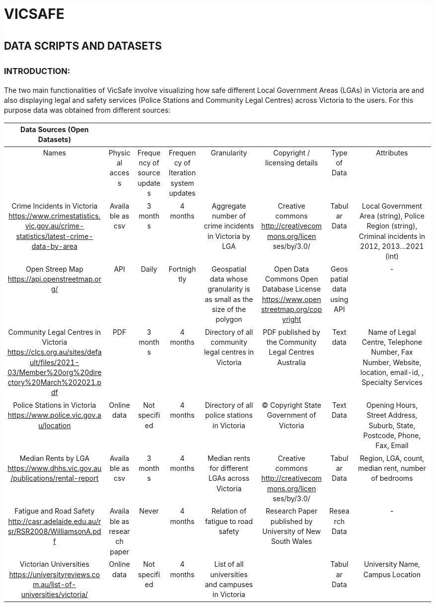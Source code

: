 # VICSAFE

## DATA SCRIPTS AND DATASETS

### INTRODUCTION:

The two main functionalities of VicSafe involve visualizing how safe different Local Government Areas (LGAs) in Victoria are and also 
displaying legal and safety services (Police Stations and Community Legal Centres) across Victoria to the users. For this purpose data 
was obtained from different sources: 

|                                                   Data Sources (Open Datasets)                                                  |                              |                             |                                       |                                                                          |                                                                                 |                           |                                                                                                       |
|:-------------------------------------------------------------------------------------------------------------------------------:|:----------------------------:|:---------------------------:|:-------------------------------------:|:------------------------------------------------------------------------:|:-------------------------------------------------------------------------------:|:-------------------------:|:-----------------------------------------------------------------------------------------------------:|
| Names                                                                                                                           | Physical access              | Frequency of source updates | Frequency of Iteration system updates | Granularity                                                              | Copyright / licensing details                                                   | Type of Data              | Attributes                                                                                            |
| Crime Incidents in Victoria  https://www.crimestatistics.vic.gov.au/crime-statistics/latest-crime-data-by-area                  | Available as csv             | 3 months                    | 4 months                              | Aggregate number of crime incidents in Victoria by LGA                   | Creative commons http://creativecommons.org/licen ses/by/3.0/                   | Tabular Data              | Local Government Area (string), Police Region (string), Criminal incidents in 2012, 2013…2021 (int)   |
| Open Streep Map      https://api.openstreetmap.org/                                                                             | API                          | Daily                       | Fortnightly                           | Geospatial data whose granularity is as small as the size of the polygon | Open Data Commons Open Database License https://www.openstreetmap.org/copyright | Geospatial data using API | -                                                                                                     |
| Community Legal Centres in Victoria https://clcs.org.au/sites/default/files/2021-03/Member%20org%20directory%20March%202021.pdf | PDF                          | 3 months                    | 4 months                              | Directory of all community legal centres in Victoria                     | PDF published by the Community Legal Centres Australia                          | Text data                 | Name of Legal Centre, Telephone Number, Fax Number, Website, location, email-id, , Specialty Services |
| Police Stations in Victoria https://www.police.vic.gov.au/location                                                              | Online data                  | Not specified               | 4 months                              | Directory of all police stations in Victoria                             | © Copyright State Government of Victoria                                        | Text Data                 | Opening Hours, Street Address, Suburb, State, Postcode, Phone, Fax, Email                             |
| Median Rents by LGA https://www.dhhs.vic.gov.au/publications/rental-report                                                      | Available as csv             | 3 months                    | 4 months                              | Median rents for different LGAs across Victoria                          | Creative commons http://creativecommons.org/licen ses/by/3.0/                   | Tabular Data              | Region, LGA, count, median rent, number of bedrooms                                                   |
| Fatigue and Road Safety  http://casr.adelaide.edu.au/rsr/RSR2008/WilliamsonA.pdf                                                | Available as research paper  | Never                       | 4 months                              | Relation of fatigue to road safety                                       | Research Paper published by University of New South Wales                       | Research Data             | -                                                                                                     |
| Victorian Universities https://universityreviews.com.au/list-of-universities/victoria/                                          | Online data                  | Not specified               | 4 months                              | List of all universities and campuses in Victoria                        |                                                                                 | Tabular Data              | University Name, Campus Location                                                                      |